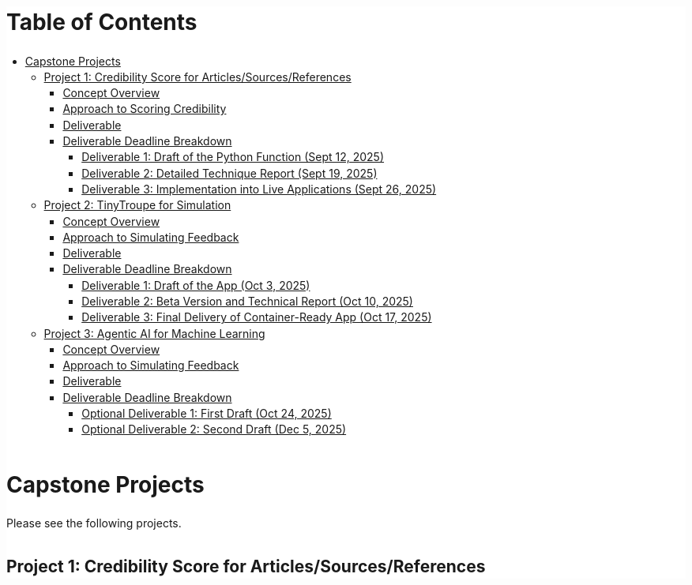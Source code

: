 # Table of Contents

- [Capstone Projects](#capstone-projects)
   - [Project 1: Credibility Score for Articles/Sources/References](#project-1-credibility-score-for-articlessourcesreferences)
     - [Concept Overview](#concept-overview)
     - [Approach to Scoring Credibility](#approach-to-scoring-credibility)
     - [Deliverable](#deliverable)
     - [Deliverable Deadline Breakdown](#deliverable-deadline-breakdown)
       - [Deliverable 1: Draft of the Python Function (Sept 12, 2025)](#deliverable-1-draft-of-the-python-function-sept-12-2025)
       - [Deliverable 2: Detailed Technique Report (Sept 19, 2025)](#deliverable-2-detailed-technique-report-sept-19-2025)
       - [Deliverable 3: Implementation into Live Applications (Sept 26, 2025)](#deliverable-3-implementation-into-live-applications-sept-26-2025)
   - [Project 2: TinyTroupe for Simulation](#project-2-tinytroupe-for-simulation)
     - [Concept Overview](#concept-overview-1)
     - [Approach to Simulating Feedback](#approach-to-simulating-feedback)
     - [Deliverable](#deliverable-1)
     - [Deliverable Deadline Breakdown](#deliverable-deadline-breakdown-1)
       - [Deliverable 1: Draft of the App (Oct 3, 2025)](#deliverable-1-draft-of-the-app-oct-3-2025)
       - [Deliverable 2: Beta Version and Technical Report (Oct 10, 2025)](#deliverable-2-beta-version-and-technical-report-oct-10-2025)
       - [Deliverable 3: Final Delivery of Container-Ready App (Oct 17, 2025)](#deliverable-3-final-delivery-of-container-ready-app-oct-17-2025)
  - [Project 3: Agentic AI for Machine Learning](#project-3-agentic-ai-for-machine-learning)
    - [Concept Overview](#concept-overview-2)
    - [Approach to Simulating Feedback](#approach-to-simulating-feedback-1)
    - [Deliverable](#deliverable-2)
    - [Deliverable Deadline Breakdown](#deliverable-deadline-breakdown-2)
      - [Optional Deliverable 1: First Draft (Oct 24, 2025)](#optional-deliverable-1-first-draft-oct-24-2025)
      - [Optional Deliverable 2: Second Draft (Dec 5, 2025)](#optional-deliverable-2-second-draft-dec-5-2025)

# Capstone Projects

Please see the following projects.

## Project 1: Credibility Score for Articles/Sources/References
